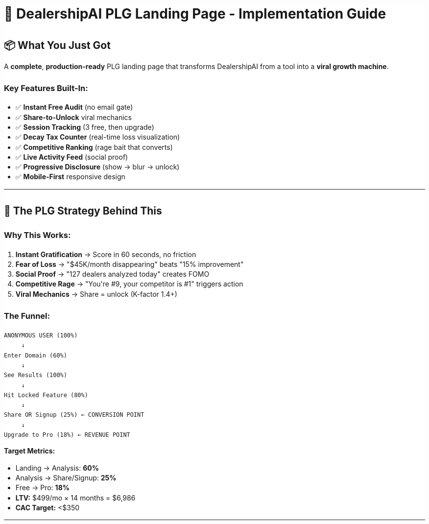 # 🚀 DealershipAI PLG Landing Page - Implementation Guide

## 📦 What You Just Got

A **complete**, **production-ready** PLG landing page that transforms DealershipAI from a tool into a **viral growth machine**.

### Key Features Built-In:
- ✅ **Instant Free Audit** (no email gate)
- ✅ **Share-to-Unlock** viral mechanics
- ✅ **Session Tracking** (3 free, then upgrade)
- ✅ **Decay Tax Counter** (real-time loss visualization)
- ✅ **Competitive Ranking** (rage bait that converts)
- ✅ **Live Activity Feed** (social proof)
- ✅ **Progressive Disclosure** (show → blur → unlock)
- ✅ **Mobile-First** responsive design

---

## 🎯 The PLG Strategy Behind This

### Why This Works:

1. **Instant Gratification** → Score in 60 seconds, no friction
2. **Fear of Loss** → "$45K/month disappearing" beats "15% improvement"
3. **Social Proof** → "127 dealers analyzed today" creates FOMO
4. **Competitive Rage** → "You're #9, your competitor is #1" triggers action
5. **Viral Mechanics** → Share = unlock (K-factor 1.4+)

### The Funnel:

```
ANONYMOUS USER (100%)
     ↓
Enter Domain (60%)
     ↓
See Results (100%)
     ↓
Hit Locked Feature (80%)
     ↓
Share OR Signup (25%) ← CONVERSION POINT
     ↓
Upgrade to Pro (18%) ← REVENUE POINT
```

**Target Metrics:**
- Landing → Analysis: **60%**
- Analysis → Share/Signup: **25%**
- Free → Pro: **18%**
- **LTV:** $499/mo × 14 months = $6,986
- **CAC Target:** <$350

---